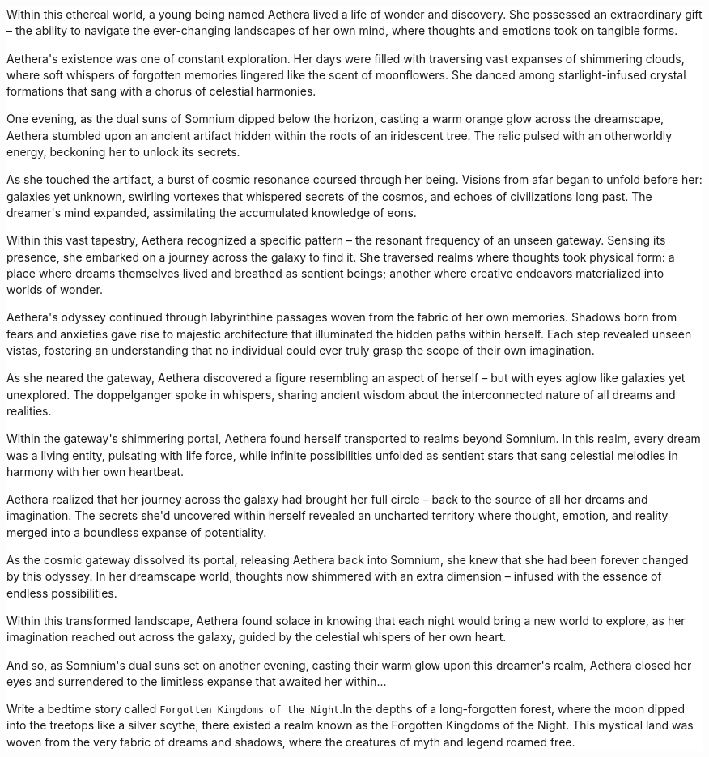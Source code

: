 Within this ethereal world, a young being named Aethera lived a life of wonder and discovery. She possessed an extraordinary gift – the ability to navigate the ever-changing landscapes of her own mind, where thoughts and emotions took on tangible forms.

Aethera's existence was one of constant exploration. Her days were filled with traversing vast expanses of shimmering clouds, where soft whispers of forgotten memories lingered like the scent of moonflowers. She danced among starlight-infused crystal formations that sang with a chorus of celestial harmonies.

One evening, as the dual suns of Somnium dipped below the horizon, casting a warm orange glow across the dreamscape, Aethera stumbled upon an ancient artifact hidden within the roots of an iridescent tree. The relic pulsed with an otherworldly energy, beckoning her to unlock its secrets.

As she touched the artifact, a burst of cosmic resonance coursed through her being. Visions from afar began to unfold before her: galaxies yet unknown, swirling vortexes that whispered secrets of the cosmos, and echoes of civilizations long past. The dreamer's mind expanded, assimilating the accumulated knowledge of eons.

Within this vast tapestry, Aethera recognized a specific pattern – the resonant frequency of an unseen gateway. Sensing its presence, she embarked on a journey across the galaxy to find it. She traversed realms where thoughts took physical form: a place where dreams themselves lived and breathed as sentient beings; another where creative endeavors materialized into worlds of wonder.

Aethera's odyssey continued through labyrinthine passages woven from the fabric of her own memories. Shadows born from fears and anxieties gave rise to majestic architecture that illuminated the hidden paths within herself. Each step revealed unseen vistas, fostering an understanding that no individual could ever truly grasp the scope of their own imagination.

As she neared the gateway, Aethera discovered a figure resembling an aspect of herself – but with eyes aglow like galaxies yet unexplored. The doppelganger spoke in whispers, sharing ancient wisdom about the interconnected nature of all dreams and realities.

Within the gateway's shimmering portal, Aethera found herself transported to realms beyond Somnium. In this realm, every dream was a living entity, pulsating with life force, while infinite possibilities unfolded as sentient stars that sang celestial melodies in harmony with her own heartbeat.

Aethera realized that her journey across the galaxy had brought her full circle – back to the source of all her dreams and imagination. The secrets she'd uncovered within herself revealed an uncharted territory where thought, emotion, and reality merged into a boundless expanse of potentiality.

As the cosmic gateway dissolved its portal, releasing Aethera back into Somnium, she knew that she had been forever changed by this odyssey. In her dreamscape world, thoughts now shimmered with an extra dimension – infused with the essence of endless possibilities.

Within this transformed landscape, Aethera found solace in knowing that each night would bring a new world to explore, as her imagination reached out across the galaxy, guided by the celestial whispers of her own heart.

And so, as Somnium's dual suns set on another evening, casting their warm glow upon this dreamer's realm, Aethera closed her eyes and surrendered to the limitless expanse that awaited her within...<end>

Write a bedtime story called `Forgotten Kingdoms of the Night`.<start>In the depths of a long-forgotten forest, where the moon dipped into the treetops like a silver scythe, there existed a realm known as the Forgotten Kingdoms of the Night. This mystical land was woven from the very fabric of dreams and shadows, where the creatures of myth and legend roamed free.
